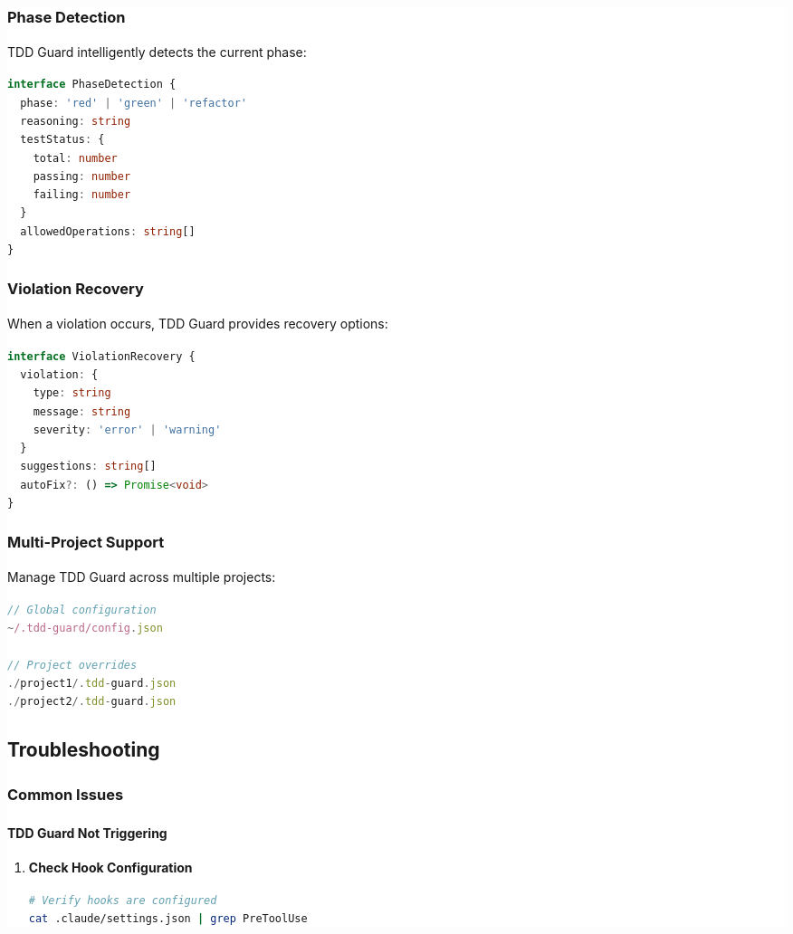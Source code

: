 ### Phase Detection

TDD Guard intelligently detects the current phase:

```typescript
interface PhaseDetection {
  phase: 'red' | 'green' | 'refactor'
  reasoning: string
  testStatus: {
    total: number
    passing: number
    failing: number
  }
  allowedOperations: string[]
}
```

### Violation Recovery

When a violation occurs, TDD Guard provides recovery options:

```typescript
interface ViolationRecovery {
  violation: {
    type: string
    message: string
    severity: 'error' | 'warning'
  }
  suggestions: string[]
  autoFix?: () => Promise<void>
}
```

### Multi-Project Support

Manage TDD Guard across multiple projects:

```typescript
// Global configuration
~/.tdd-guard/config.json

// Project overrides
./project1/.tdd-guard.json
./project2/.tdd-guard.json
```

## Troubleshooting

### Common Issues

#### TDD Guard Not Triggering

1. **Check Hook Configuration**
   ```bash
   # Verify hooks are configured
   cat .claude/settings.json | grep PreToolUse
   ```
